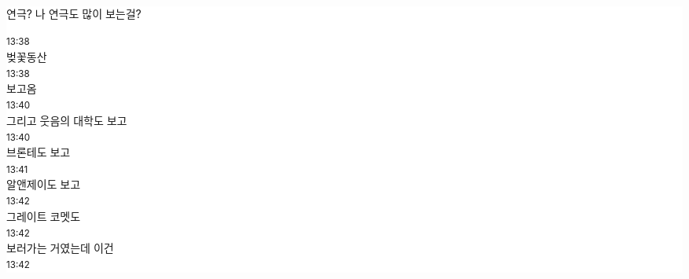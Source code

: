 연극? 나 연극도 많이 보는걸?
</div>
</div>
<div class="message" markdown="1">
<div class="message-date" markdown="1">
<small>13:38</small>
</div>
<div markdown="1">
벚꽃동산
</div>
</div>
<div class="message" markdown="1">
<div class="message-date" markdown="1">
<small>13:38</small>
</div>
<div markdown="1">
보고옴
</div>
</div>
<div class="message" markdown="1">
<div class="message-date" markdown="1">
<small>13:40</small>
</div>
<div markdown="1">
그리고 웃음의 대학도 보고
</div>
</div>
<div class="message" markdown="1">
<div class="message-date" markdown="1">
<small>13:40</small>
</div>
<div markdown="1">
브론테도 보고
</div>
</div>
<div class="message" markdown="1">
<div class="message-date" markdown="1">
<small>13:41</small>
</div>
<div markdown="1">
알앤제이도 보고
</div>
</div>
<div class="message" markdown="1">
<div class="message-date" markdown="1">
<small>13:42</small>
</div>
<div markdown="1">
그레이트 코멧도
</div>
</div>
<div class="message" markdown="1">
<div class="message-date" markdown="1">
<small>13:42</small>
</div>
<div markdown="1">
보러가는 거였는데 이건
</div>
</div>
<div class="message" markdown="1">
<div class="message-date" markdown="1">
<small>13:42</small>
</div>
<div markdown="1">